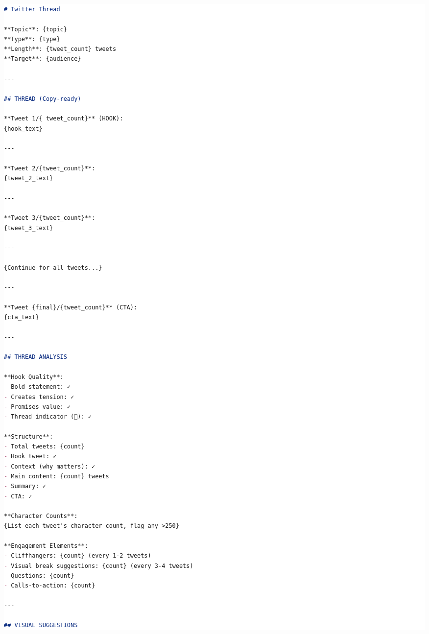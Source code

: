 ```markdown
# Twitter Thread

**Topic**: {topic}
**Type**: {type}
**Length**: {tweet_count} tweets
**Target**: {audience}

---

## THREAD (Copy-ready)

**Tweet 1/{ tweet_count}** (HOOK):
{hook_text}

---

**Tweet 2/{tweet_count}**:
{tweet_2_text}

---

**Tweet 3/{tweet_count}**:
{tweet_3_text}

---

{Continue for all tweets...}

---

**Tweet {final}/{tweet_count}** (CTA):
{cta_text}

---

## THREAD ANALYSIS

**Hook Quality**:
- Bold statement: ✓
- Creates tension: ✓
- Promises value: ✓
- Thread indicator (🧵): ✓

**Structure**:
- Total tweets: {count}
- Hook tweet: ✓
- Context (why matters): ✓
- Main content: {count} tweets
- Summary: ✓
- CTA: ✓

**Character Counts**:
{List each tweet's character count, flag any >250}

**Engagement Elements**:
- Cliffhangers: {count} (every 1-2 tweets)
- Visual break suggestions: {count} (every 3-4 tweets)
- Questions: {count}
- Calls-to-action: {count}

---

## VISUAL SUGGESTIONS
```